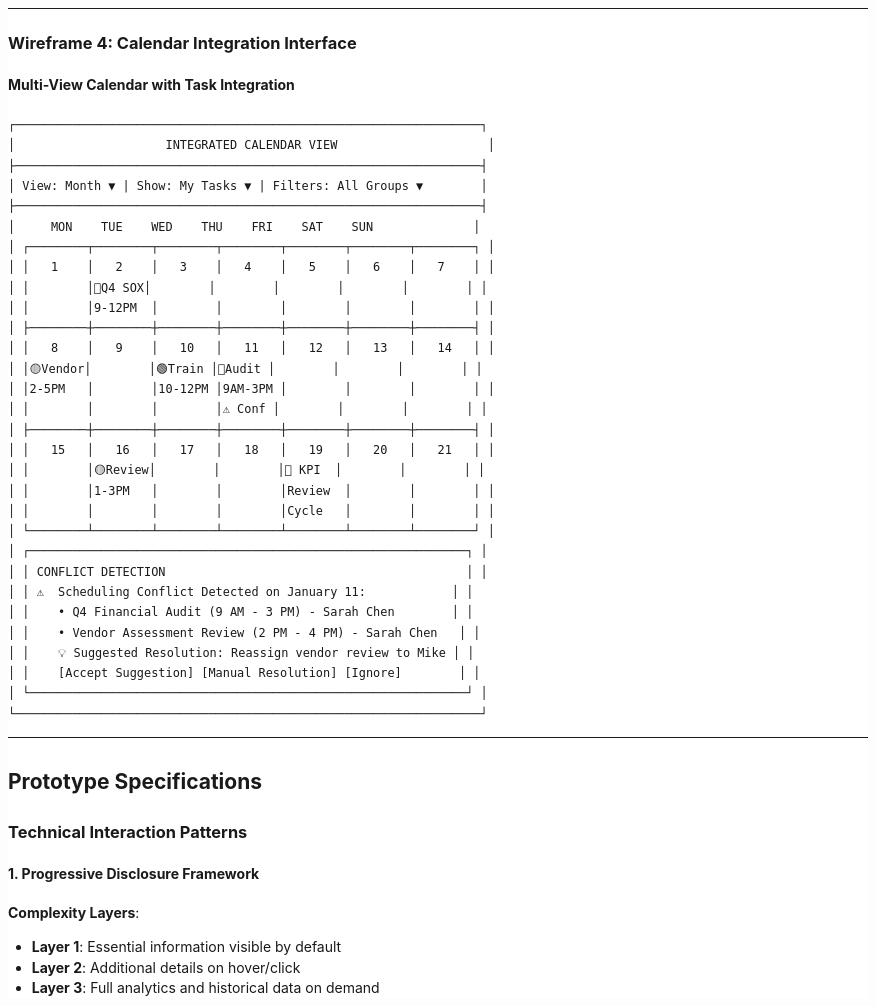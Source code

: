 
---

### Wireframe 4: Calendar Integration Interface

#### Multi-View Calendar with Task Integration

```
┌─────────────────────────────────────────────────────────────────┐
│                     INTEGRATED CALENDAR VIEW                     │
├─────────────────────────────────────────────────────────────────┤
│ View: Month ▼ | Show: My Tasks ▼ | Filters: All Groups ▼        │
├─────────────────────────────────────────────────────────────────┤
│     MON    TUE    WED    THU    FRI    SAT    SUN              │
│ ┌────────┬────────┬────────┬────────┬────────┬────────┬────────┐ │
│ │   1    │   2    │   3    │   4    │   5    │   6    │   7    │ │
│ │        │🔴Q4 SOX│        │        │        │        │        │ │
│ │        │9-12PM  │        │        │        │        │        │ │
│ ├────────┼────────┼────────┼────────┼────────┼────────┼────────┤ │
│ │   8    │   9    │   10   │   11   │   12   │   13   │   14   │ │
│ │🟡Vendor│        │🟢Train │🔴Audit │        │        │        │ │
│ │2-5PM   │        │10-12PM │9AM-3PM │        │        │        │ │
│ │        │        │        │⚠️ Conf │        │        │        │ │
│ ├────────┼────────┼────────┼────────┼────────┼────────┼────────┤ │
│ │   15   │   16   │   17   │   18   │   19   │   20   │   21   │ │
│ │        │🟡Review│        │        │📅 KPI  │        │        │ │
│ │        │1-3PM   │        │        │Review  │        │        │ │
│ │        │        │        │        │Cycle   │        │        │ │
│ └────────┴────────┴────────┴────────┴────────┴────────┴────────┘ │
│ ┌─────────────────────────────────────────────────────────────┐ │
│ │ CONFLICT DETECTION                                          │ │
│ │ ⚠️  Scheduling Conflict Detected on January 11:            │ │
│ │    • Q4 Financial Audit (9 AM - 3 PM) - Sarah Chen        │ │
│ │    • Vendor Assessment Review (2 PM - 4 PM) - Sarah Chen   │ │
│ │    💡 Suggested Resolution: Reassign vendor review to Mike │ │
│ │    [Accept Suggestion] [Manual Resolution] [Ignore]        │ │
│ └─────────────────────────────────────────────────────────────┘ │
└─────────────────────────────────────────────────────────────────┘
```

---

## Prototype Specifications

### Technical Interaction Patterns

#### 1. Progressive Disclosure Framework

**Complexity Layers**:
- **Layer 1**: Essential information visible by default
- **Layer 2**: Additional details on hover/click
- **Layer 3**: Full analytics and historical data on demand
